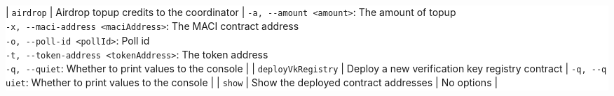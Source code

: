 | `airdrop`            | Airdrop topup credits to the coordinator                                 | `-a, --amount <amount>`: The amount of topup <br/> `-x, --maci-address <maciAddress>`: The MACI contract address <br/> `-o, --poll-id <pollId>`: Poll id <br/> `-t, --token-address <tokenAddress>`: The token address <br/> `-q, --quiet`: Whether to print values to the console                                                                                                                                                                                                                                                                                                                                                                                                                                                                                                                                                                                                                                                                                                                                                                                                                                                                                                                                                                                                                                                                                                                                                                                                                                                                                                                          |
| `deployVkRegistry`   | Deploy a new verification key registry contract                          | `-q, --quiet`: Whether to print values to the console                                                                                                                                                                                                                                                                                                                                                                                                                                                                                                                                                                                                                                                                                                                                                                                                                                                                                                                                                                                                                                                                                                                                                                                                                                                                                                                                                                                                                                                                                                                                                       |
| `show`               | Show the deployed contract addresses                                     | No options                                                                                                                                                                                                                                                                                                                                                                                                                                                                                                                                                                                                                                                                                                                                                                                                                                                                                                                                                                                                                                                                                                                                                                                                                                                                                                                                                                                                                                                                                                                                                                                                  |